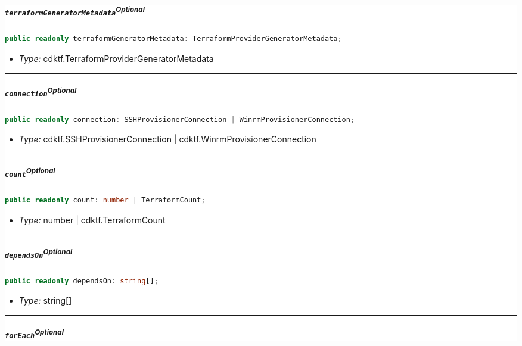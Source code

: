 ##### `terraformGeneratorMetadata`<sup>Optional</sup> <a name="terraformGeneratorMetadata" id="rhizo-co-terraform-provider-grafana.cloudProviderAwsCloudwatchScrapeJob.CloudProviderAwsCloudwatchScrapeJob.property.terraformGeneratorMetadata"></a>

```typescript
public readonly terraformGeneratorMetadata: TerraformProviderGeneratorMetadata;
```

- *Type:* cdktf.TerraformProviderGeneratorMetadata

---

##### `connection`<sup>Optional</sup> <a name="connection" id="rhizo-co-terraform-provider-grafana.cloudProviderAwsCloudwatchScrapeJob.CloudProviderAwsCloudwatchScrapeJob.property.connection"></a>

```typescript
public readonly connection: SSHProvisionerConnection | WinrmProvisionerConnection;
```

- *Type:* cdktf.SSHProvisionerConnection | cdktf.WinrmProvisionerConnection

---

##### `count`<sup>Optional</sup> <a name="count" id="rhizo-co-terraform-provider-grafana.cloudProviderAwsCloudwatchScrapeJob.CloudProviderAwsCloudwatchScrapeJob.property.count"></a>

```typescript
public readonly count: number | TerraformCount;
```

- *Type:* number | cdktf.TerraformCount

---

##### `dependsOn`<sup>Optional</sup> <a name="dependsOn" id="rhizo-co-terraform-provider-grafana.cloudProviderAwsCloudwatchScrapeJob.CloudProviderAwsCloudwatchScrapeJob.property.dependsOn"></a>

```typescript
public readonly dependsOn: string[];
```

- *Type:* string[]

---

##### `forEach`<sup>Optional</sup> <a name="forEach" id="rhizo-co-terraform-provider-grafana.cloudProviderAwsCloudwatchScrapeJob.CloudProviderAwsCloudwatchScrapeJob.property.forEach"></a>
